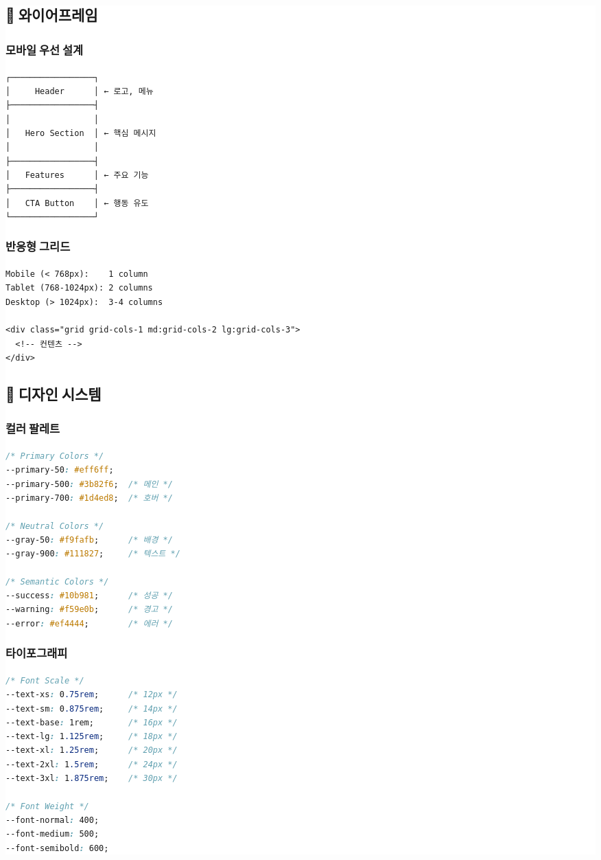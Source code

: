 ## 📐 와이어프레임

### 모바일 우선 설계
```
┌─────────────────┐
│     Header      │ ← 로고, 메뉴
├─────────────────┤
│                 │
│   Hero Section  │ ← 핵심 메시지
│                 │
├─────────────────┤
│   Features      │ ← 주요 기능
├─────────────────┤
│   CTA Button    │ ← 행동 유도
└─────────────────┘
```

### 반응형 그리드
```
Mobile (< 768px):    1 column
Tablet (768-1024px): 2 columns
Desktop (> 1024px):  3-4 columns

<div class="grid grid-cols-1 md:grid-cols-2 lg:grid-cols-3">
  <!-- 컨텐츠 -->
</div>
```

## 🎨 디자인 시스템

### 컬러 팔레트
```css
/* Primary Colors */
--primary-50: #eff6ff;
--primary-500: #3b82f6;  /* 메인 */
--primary-700: #1d4ed8;  /* 호버 */

/* Neutral Colors */
--gray-50: #f9fafb;      /* 배경 */
--gray-900: #111827;     /* 텍스트 */

/* Semantic Colors */
--success: #10b981;      /* 성공 */
--warning: #f59e0b;      /* 경고 */
--error: #ef4444;        /* 에러 */
```

### 타이포그래피
```css
/* Font Scale */
--text-xs: 0.75rem;      /* 12px */
--text-sm: 0.875rem;     /* 14px */
--text-base: 1rem;       /* 16px */
--text-lg: 1.125rem;     /* 18px */
--text-xl: 1.25rem;      /* 20px */
--text-2xl: 1.5rem;      /* 24px */
--text-3xl: 1.875rem;    /* 30px */

/* Font Weight */
--font-normal: 400;
--font-medium: 500;
--font-semibold: 600;
```